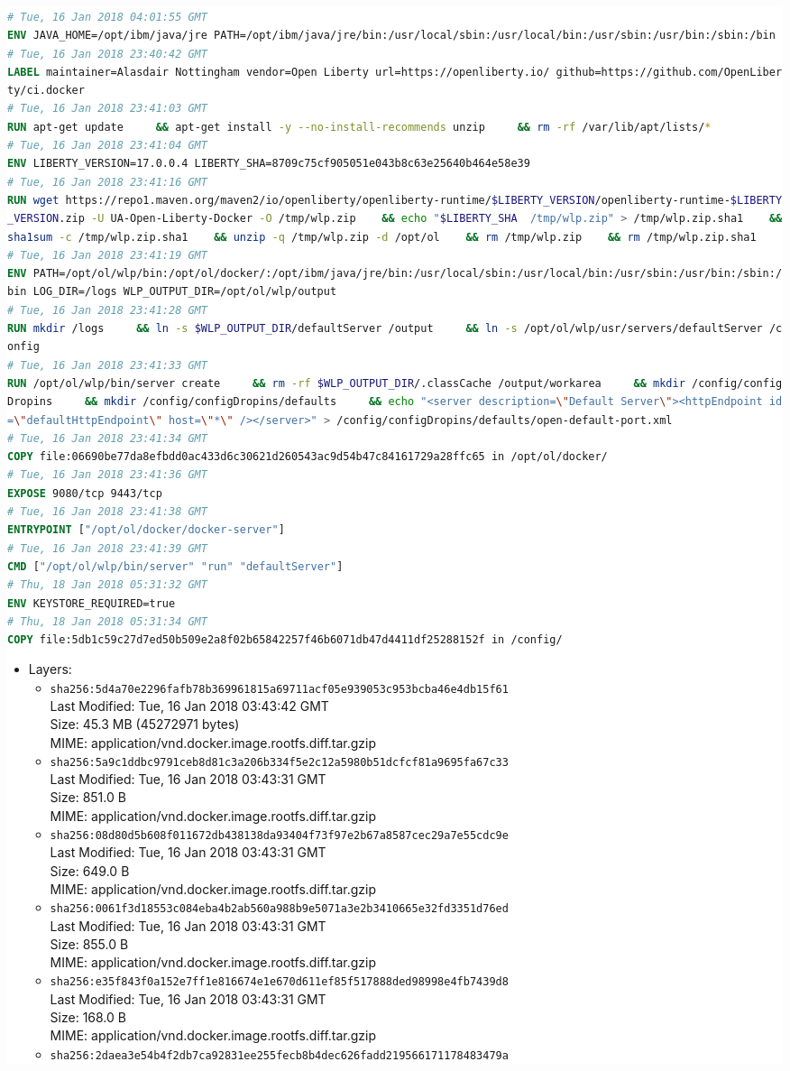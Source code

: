 ```dockerfile
# Tue, 16 Jan 2018 04:01:55 GMT
ENV JAVA_HOME=/opt/ibm/java/jre PATH=/opt/ibm/java/jre/bin:/usr/local/sbin:/usr/local/bin:/usr/sbin:/usr/bin:/sbin:/bin
# Tue, 16 Jan 2018 23:40:42 GMT
LABEL maintainer=Alasdair Nottingham vendor=Open Liberty url=https://openliberty.io/ github=https://github.com/OpenLiberty/ci.docker
# Tue, 16 Jan 2018 23:41:03 GMT
RUN apt-get update     && apt-get install -y --no-install-recommends unzip     && rm -rf /var/lib/apt/lists/*
# Tue, 16 Jan 2018 23:41:04 GMT
ENV LIBERTY_VERSION=17.0.0.4 LIBERTY_SHA=8709c75cf905051e043b8c63e25640b464e58e39
# Tue, 16 Jan 2018 23:41:16 GMT
RUN wget https://repo1.maven.org/maven2/io/openliberty/openliberty-runtime/$LIBERTY_VERSION/openliberty-runtime-$LIBERTY_VERSION.zip -U UA-Open-Liberty-Docker -O /tmp/wlp.zip    && echo "$LIBERTY_SHA  /tmp/wlp.zip" > /tmp/wlp.zip.sha1    && sha1sum -c /tmp/wlp.zip.sha1    && unzip -q /tmp/wlp.zip -d /opt/ol    && rm /tmp/wlp.zip    && rm /tmp/wlp.zip.sha1
# Tue, 16 Jan 2018 23:41:19 GMT
ENV PATH=/opt/ol/wlp/bin:/opt/ol/docker/:/opt/ibm/java/jre/bin:/usr/local/sbin:/usr/local/bin:/usr/sbin:/usr/bin:/sbin:/bin LOG_DIR=/logs WLP_OUTPUT_DIR=/opt/ol/wlp/output
# Tue, 16 Jan 2018 23:41:28 GMT
RUN mkdir /logs     && ln -s $WLP_OUTPUT_DIR/defaultServer /output     && ln -s /opt/ol/wlp/usr/servers/defaultServer /config
# Tue, 16 Jan 2018 23:41:33 GMT
RUN /opt/ol/wlp/bin/server create     && rm -rf $WLP_OUTPUT_DIR/.classCache /output/workarea     && mkdir /config/configDropins     && mkdir /config/configDropins/defaults     && echo "<server description=\"Default Server\"><httpEndpoint id=\"defaultHttpEndpoint\" host=\"*\" /></server>" > /config/configDropins/defaults/open-default-port.xml
# Tue, 16 Jan 2018 23:41:34 GMT
COPY file:06690be77da8efbdd0ac433d6c30621d260543ac9d54b47c84161729a28ffc65 in /opt/ol/docker/ 
# Tue, 16 Jan 2018 23:41:36 GMT
EXPOSE 9080/tcp 9443/tcp
# Tue, 16 Jan 2018 23:41:38 GMT
ENTRYPOINT ["/opt/ol/docker/docker-server"]
# Tue, 16 Jan 2018 23:41:39 GMT
CMD ["/opt/ol/wlp/bin/server" "run" "defaultServer"]
# Thu, 18 Jan 2018 05:31:32 GMT
ENV KEYSTORE_REQUIRED=true
# Thu, 18 Jan 2018 05:31:34 GMT
COPY file:5db1c59c27d7ed50b509e2a8f02b65842257f46b6071db47d4411df25288152f in /config/ 
```

-	Layers:
	-	`sha256:5d4a70e2296fafb78b369961815a69711acf05e939053c953bcba46e4db15f61`  
		Last Modified: Tue, 16 Jan 2018 03:43:42 GMT  
		Size: 45.3 MB (45272971 bytes)  
		MIME: application/vnd.docker.image.rootfs.diff.tar.gzip
	-	`sha256:5a9c1ddbc9791ceb8d81c3a206b334f5e2c12a5980b51dcfcf81a9695fa67c33`  
		Last Modified: Tue, 16 Jan 2018 03:43:31 GMT  
		Size: 851.0 B  
		MIME: application/vnd.docker.image.rootfs.diff.tar.gzip
	-	`sha256:08d80d5b608f011672db438138da93404f73f97e2b67a8587cec29a7e55cdc9e`  
		Last Modified: Tue, 16 Jan 2018 03:43:31 GMT  
		Size: 649.0 B  
		MIME: application/vnd.docker.image.rootfs.diff.tar.gzip
	-	`sha256:0061f3d18553c084eba4b2ab560a988b9e5071a3e2b3410665e32fd3351d76ed`  
		Last Modified: Tue, 16 Jan 2018 03:43:31 GMT  
		Size: 855.0 B  
		MIME: application/vnd.docker.image.rootfs.diff.tar.gzip
	-	`sha256:e35f843f0a152e7ff1e816674e1e670d611ef85f517888ded98998e4fb7439d8`  
		Last Modified: Tue, 16 Jan 2018 03:43:31 GMT  
		Size: 168.0 B  
		MIME: application/vnd.docker.image.rootfs.diff.tar.gzip
	-	`sha256:2daea3e54b4f2db7ca92831ee255fecb8b4dec626fadd219566171178483479a`  